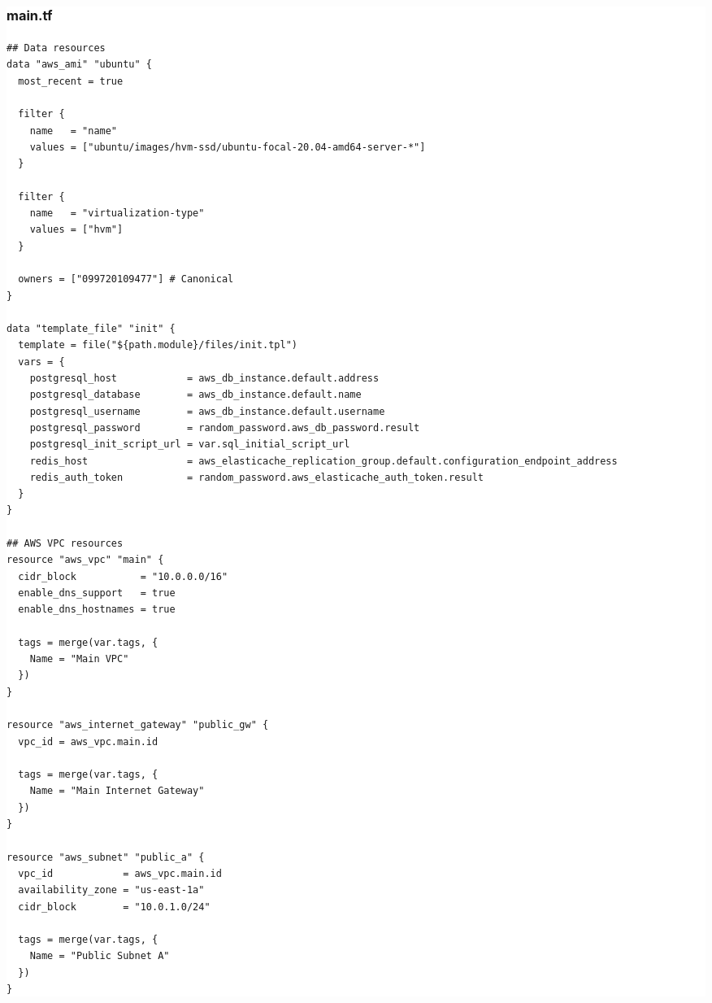 
### main.tf
```hcl
## Data resources
data "aws_ami" "ubuntu" {
  most_recent = true

  filter {
    name   = "name"
    values = ["ubuntu/images/hvm-ssd/ubuntu-focal-20.04-amd64-server-*"]
  }

  filter {
    name   = "virtualization-type"
    values = ["hvm"]
  }

  owners = ["099720109477"] # Canonical
}

data "template_file" "init" {
  template = file("${path.module}/files/init.tpl")
  vars = {
    postgresql_host            = aws_db_instance.default.address
    postgresql_database        = aws_db_instance.default.name
    postgresql_username        = aws_db_instance.default.username
    postgresql_password        = random_password.aws_db_password.result
    postgresql_init_script_url = var.sql_initial_script_url
    redis_host                 = aws_elasticache_replication_group.default.configuration_endpoint_address
    redis_auth_token           = random_password.aws_elasticache_auth_token.result
  }
}

## AWS VPC resources
resource "aws_vpc" "main" {
  cidr_block           = "10.0.0.0/16"
  enable_dns_support   = true
  enable_dns_hostnames = true

  tags = merge(var.tags, {
    Name = "Main VPC"
  })
}

resource "aws_internet_gateway" "public_gw" {
  vpc_id = aws_vpc.main.id

  tags = merge(var.tags, {
    Name = "Main Internet Gateway"
  })
}

resource "aws_subnet" "public_a" {
  vpc_id            = aws_vpc.main.id
  availability_zone = "us-east-1a"
  cidr_block        = "10.0.1.0/24"

  tags = merge(var.tags, {
    Name = "Public Subnet A"
  })
}

```